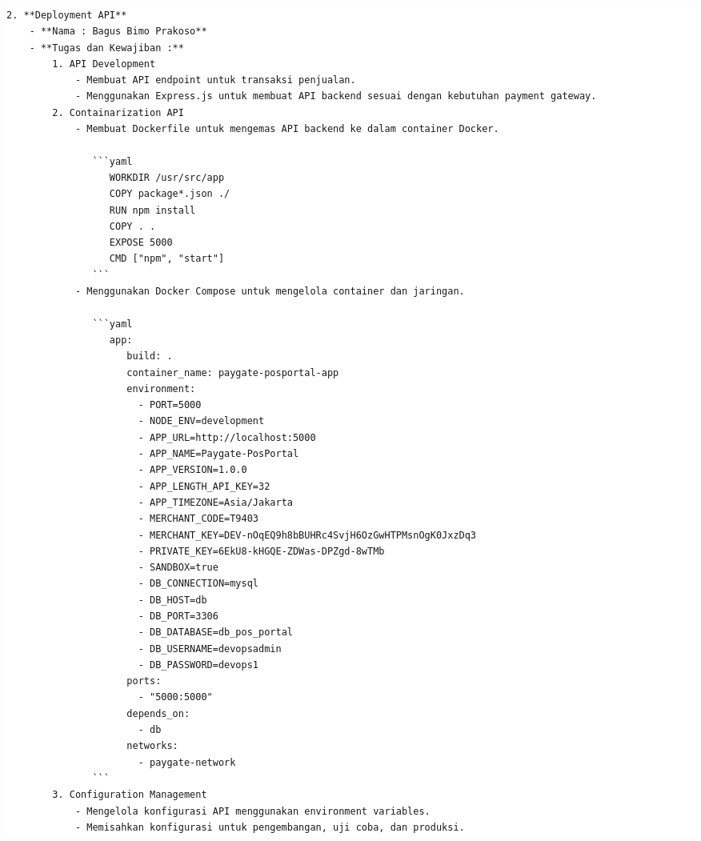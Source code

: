     2. **Deployment API**
        - **Nama : Bagus Bimo Prakoso**
        - **Tugas dan Kewajiban :**
            1. API Development
                - Membuat API endpoint untuk transaksi penjualan.
                - Menggunakan Express.js untuk membuat API backend sesuai dengan kebutuhan payment gateway.
            2. Containarization API
                - Membuat Dockerfile untuk mengemas API backend ke dalam container Docker.

                   ```yaml
                      WORKDIR /usr/src/app
                      COPY package*.json ./
                      RUN npm install
                      COPY . .
                      EXPOSE 5000
                      CMD ["npm", "start"]
                   ```
                - Menggunakan Docker Compose untuk mengelola container dan jaringan.

                   ```yaml
                      app:
                         build: .
                         container_name: paygate-posportal-app
                         environment:
                           - PORT=5000
                           - NODE_ENV=development
                           - APP_URL=http://localhost:5000
                           - APP_NAME=Paygate-PosPortal
                           - APP_VERSION=1.0.0
                           - APP_LENGTH_API_KEY=32
                           - APP_TIMEZONE=Asia/Jakarta
                           - MERCHANT_CODE=T9403
                           - MERCHANT_KEY=DEV-nOqEQ9h8bBUHRc4SvjH6OzGwHTPMsnOgK0JxzDq3
                           - PRIVATE_KEY=6EkU8-kHGQE-ZDWas-DPZgd-8wTMb
                           - SANDBOX=true
                           - DB_CONNECTION=mysql
                           - DB_HOST=db
                           - DB_PORT=3306
                           - DB_DATABASE=db_pos_portal
                           - DB_USERNAME=devopsadmin
                           - DB_PASSWORD=devops1
                         ports:
                           - "5000:5000"
                         depends_on:
                           - db
                         networks:
                           - paygate-network
                   ```
            3. Configuration Management
                - Mengelola konfigurasi API menggunakan environment variables.
                - Memisahkan konfigurasi untuk pengembangan, uji coba, dan produksi.
